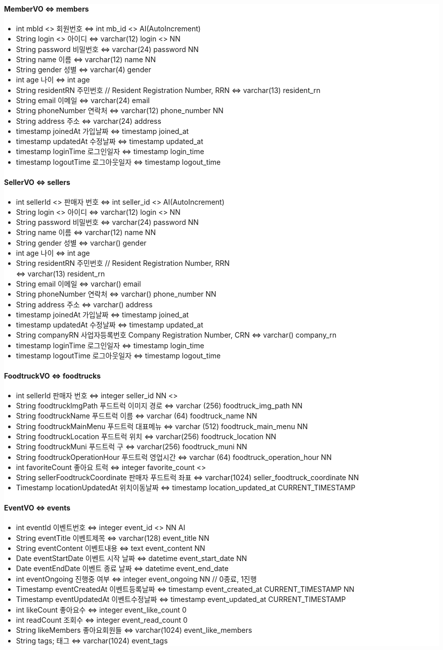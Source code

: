 #### MemberVO ⇔ members
- int mbId <<PK>> 회원번호 ⇔ int mb_id <<PK>>  AI(AutoIncrement)
- String login <<UQ>> 아이디 ⇔ varchar(12) login <<UQ>> NN
- String password 비밀번호 ⇔ varchar(24) password NN
- String name 이름 ⇔ varchar(12) name NN
- String gender 성별 ⇔ varchar(4) gender
- int age 나이 ⇔ int age
- String residentRN 주민번호 // Resident Registration Number, RRN 
⇔  varchar(13) resident_rn
- String email 이메일 ⇔  varchar(24) email
- String phoneNumber 연락처 ⇔ varchar(12) phone_number NN
- String address 주소 ⇔ varchar(24) address
- timestamp joinedAt 가입날짜 ⇔ timestamp joined_at
- timestamp updatedAt 수정날짜 ⇔ timestamp updated_at
- timestamp loginTime 로그인일자 ⇔ timestamp login_time
- timestamp logoutTime 로그아웃일자 ⇔ timestamp logout_time

#### SellerVO ⇔ sellers
- int sellerId <<PK>> 판매자 번호 ⇔  int seller_id <<PK>>  AI(AutoIncrement)
- String login <<UQ>> 아이디 ⇔  varchar(12) login <<UQ>> NN
- String password 비밀번호 ⇔  varchar(24) password NN
- String name 이름 ⇔  varchar(12) name NN
- String gender 성별 ⇔  varchar() gender
- int age 나이 ⇔ int age
- String residentRN 주민번호 // Resident Registration Number, RRN	
⇔  varchar(13) resident_rn
- String email 이메일 ⇔ varchar() email
- String phoneNumber 연락처 ⇔ varchar() phone_number NN
- String address 주소 ⇔ varchar() address
- timestamp joinedAt 가입날짜 ⇔ timestamp joined_at
- timestamp updatedAt 수정날짜 ⇔ timestamp updated_at
- String companyRN 사업자등록번호 Company Registration Number, CRN 
⇔ varchar() company_rn 
- timestamp loginTime 로그인일자 ⇔ timestamp login_time 
- timestamp logoutTime 로그아웃일자 ⇔ timestamp logout_time 


#### FoodtruckVO ⇔ foodtrucks
- int sellerId 판매자 번호 ⇔ integer seller_id NN <<FK>>
- String foodtruckImgPath 푸드트럭 이미지 경로 ⇔ varchar (256) foodtruck_img_path  NN
- String foodtruckName 푸드트럭 이름 ⇔ varchar (64) foodtruck_name NN
- String foodtruckMainMenu 푸드트럭 대표메뉴 ⇔ varchar (512) foodtruck_main_menu NN
- String foodtruckLocation 푸드트럭 위치 ⇔ varchar(256) foodtruck_location NN
- String foodtruckMuni 푸드트럭 구 ⇔ varchar(256) foodtruck_muni NN
- String foodtruckOperationHour 푸드트럭 영업시간 ⇔ varchar (64)  foodtruck_operation_hour NN	
- int favoriteCount 좋아요 트럭 ⇔ integer favorite_count <<FK>>
- String sellerFoodtruckCoordinate 판매자 푸드트럭 좌표 ⇔ varchar(1024) seller_foodtruck_coordinate NN
- Timestamp locationUpdatedAt 위치이동날짜 ⇔ timestamp location_updated_at
CURRENT_TIMESTAMP


#### EventVO ⇔ events
- int eventId 이벤트번호 ⇔ integer event_id <<PK>> NN AI
- String eventTitle 이벤트제목 ⇔ varchar(128) event_title NN
- String eventContent 이벤트내용 ⇔ text event_content NN
- Date eventStartDate 이벤트 시작 날짜 ⇔ datetime event_start_date NN
- Date eventEndDate 이벤트 종료 날짜 ⇔ datetime event_end_date 
- int eventOngoing 진행중 여부 ⇔ integer event_ongoing NN // 0종료, 1진행
- Timestamp eventCreatedAt 이벤트등록날짜 ⇔ timestamp event_created_at   CURRENT_TIMESTAMP NN 
- Timestamp eventUpdatedAt 이벤트수정날짜 ⇔ timestamp event_updated_at   CURRENT_TIMESTAMP
- int likeCount 좋아요수 ⇔ integer event_like_count 0
- int readCount 조회수 ⇔ integer event_read_count 0
- String likeMembers 좋아요회원들 ⇔ varchar(1024) event_like_members
- String tags; 태그 ⇔ varchar(1024) event_tags